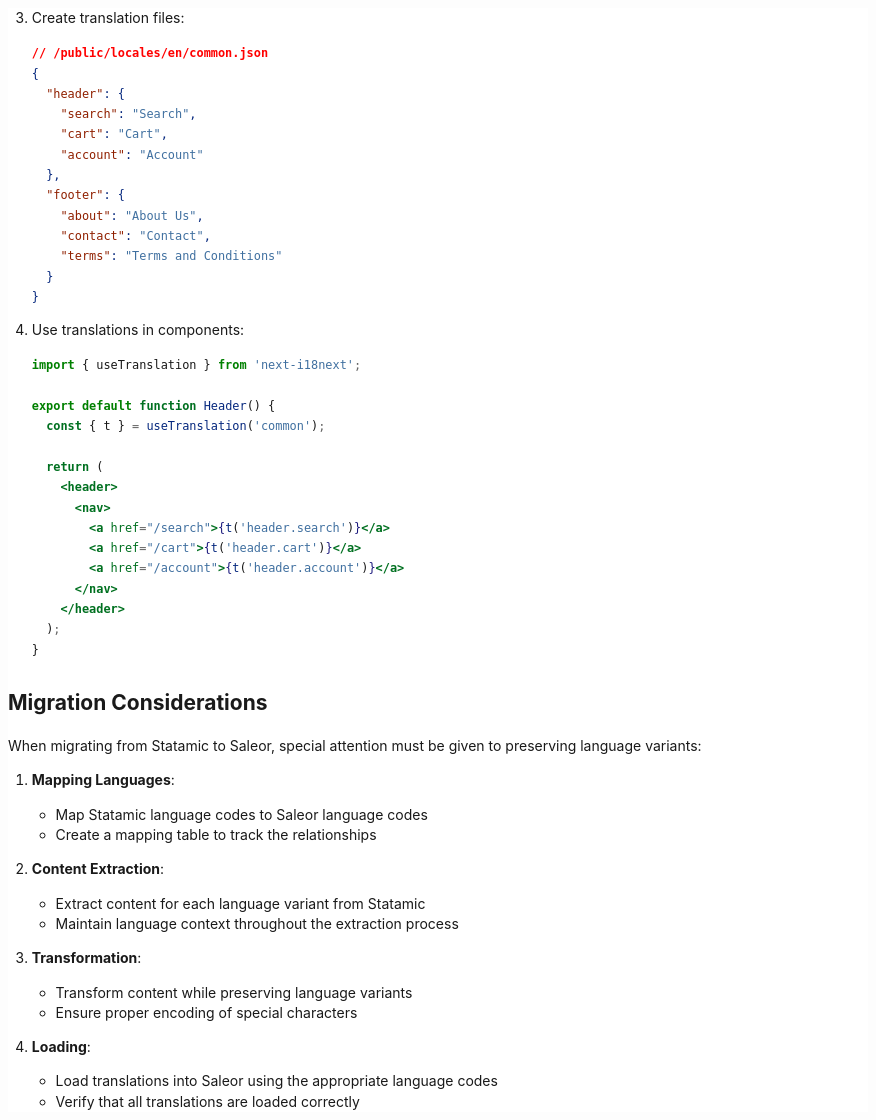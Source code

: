 3. Create translation files:
   ```json
   // /public/locales/en/common.json
   {
     "header": {
       "search": "Search",
       "cart": "Cart",
       "account": "Account"
     },
     "footer": {
       "about": "About Us",
       "contact": "Contact",
       "terms": "Terms and Conditions"
     }
   }
   ```

4. Use translations in components:
   ```jsx
   import { useTranslation } from 'next-i18next';
   
   export default function Header() {
     const { t } = useTranslation('common');
     
     return (
       <header>
         <nav>
           <a href="/search">{t('header.search')}</a>
           <a href="/cart">{t('header.cart')}</a>
           <a href="/account">{t('header.account')}</a>
         </nav>
       </header>
     );
   }
   ```

## Migration Considerations

When migrating from Statamic to Saleor, special attention must be given to preserving language variants:

1. **Mapping Languages**: 
   - Map Statamic language codes to Saleor language codes
   - Create a mapping table to track the relationships

2. **Content Extraction**:
   - Extract content for each language variant from Statamic
   - Maintain language context throughout the extraction process

3. **Transformation**:
   - Transform content while preserving language variants
   - Ensure proper encoding of special characters

4. **Loading**:
   - Load translations into Saleor using the appropriate language codes
   - Verify that all translations are loaded correctly
